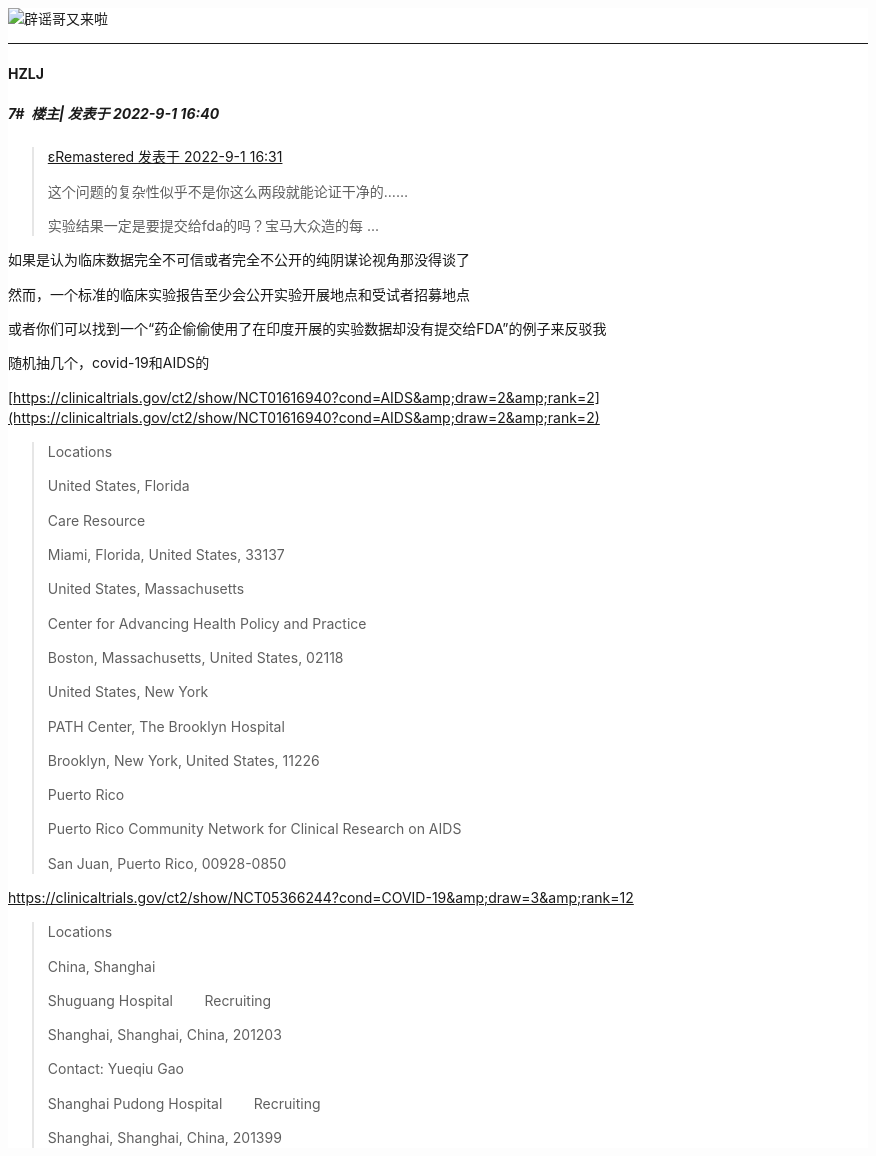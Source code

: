 <img src="https://static.saraba1st.com/image/smiley/face2017/037.png" referrerpolicy="no-referrer">辟谣哥又来啦

*****

####  HZLJ  
##### 7#         楼主| 发表于 2022-9-1 16:40

<blockquote><a href="httphttps://bbs.saraba1st.com/2b/forum.php?mod=redirect&amp;goto=findpost&amp;pid=57301147&amp;ptid=2090280" target="_blank">εRemastered 发表于 2022-9-1 16:31</a>

这个问题的复杂性似乎不是你这么两段就能论证干净的……

实验结果一定是要提交给fda的吗？宝马大众造的每 ...</blockquote>
如果是认为临床数据完全不可信或者完全不公开的纯阴谋论视角那没得谈了

然而，一个标准的临床实验报告至少会公开实验开展地点和受试者招募地点

或者你们可以找到一个“药企偷偷使用了在印度开展的实验数据却没有提交给FDA”的例子来反驳我

随机抽几个，covid-19和AIDS的

[https://clinicaltrials.gov/ct2/show/NCT01616940?cond=AIDS&amp;draw=2&amp;rank=2](https://clinicaltrials.gov/ct2/show/NCT01616940?cond=AIDS&amp;draw=2&amp;rank=2)

<blockquote>Locations

United States, Florida

Care Resource        

Miami, Florida, United States, 33137

United States, Massachusetts

Center for Advancing Health Policy and Practice        

Boston, Massachusetts, United States, 02118

United States, New York

PATH Center, The Brooklyn Hospital        

Brooklyn, New York, United States, 11226

Puerto Rico

Puerto Rico Community Network for Clinical Research on AIDS        

San Juan, Puerto Rico, 00928-0850</blockquote>https://clinicaltrials.gov/ct2/show/NCT05366244?cond=COVID-19&amp;draw=3&amp;rank=12 <blockquote>Locations

China, Shanghai

Shuguang Hospital        Recruiting

Shanghai, Shanghai, China, 201203

Contact: Yueqiu Gao         

Shanghai Pudong Hospital        Recruiting

Shanghai, Shanghai, China, 201399
